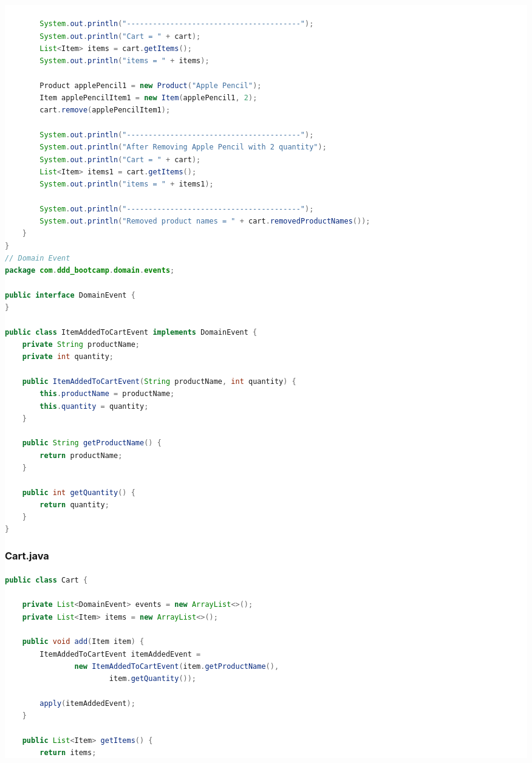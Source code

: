 ```java

        System.out.println("----------------------------------------");
        System.out.println("Cart = " + cart);
        List<Item> items = cart.getItems();
        System.out.println("items = " + items);

        Product applePencil1 = new Product("Apple Pencil");
        Item applePencilItem1 = new Item(applePencil1, 2);
        cart.remove(applePencilItem1);

        System.out.println("----------------------------------------");
        System.out.println("After Removing Apple Pencil with 2 quantity");
        System.out.println("Cart = " + cart);
        List<Item> items1 = cart.getItems();
        System.out.println("items = " + items1);

        System.out.println("----------------------------------------");
        System.out.println("Removed product names = " + cart.removedProductNames());
    }
}
// Domain Event
package com.ddd_bootcamp.domain.events;

public interface DomainEvent {
}

public class ItemAddedToCartEvent implements DomainEvent {
    private String productName;
    private int quantity;

    public ItemAddedToCartEvent(String productName, int quantity) {
        this.productName = productName;
        this.quantity = quantity;
    }

    public String getProductName() {
        return productName;
    }

    public int getQuantity() {
        return quantity;
    }
}

```
### Cart.java
```java
public class Cart {

    private List<DomainEvent> events = new ArrayList<>();
    private List<Item> items = new ArrayList<>();

    public void add(Item item) {
        ItemAddedToCartEvent itemAddedEvent =
                new ItemAddedToCartEvent(item.getProductName(),
                        item.getQuantity());

        apply(itemAddedEvent);
    }

    public List<Item> getItems() {
        return items;
```